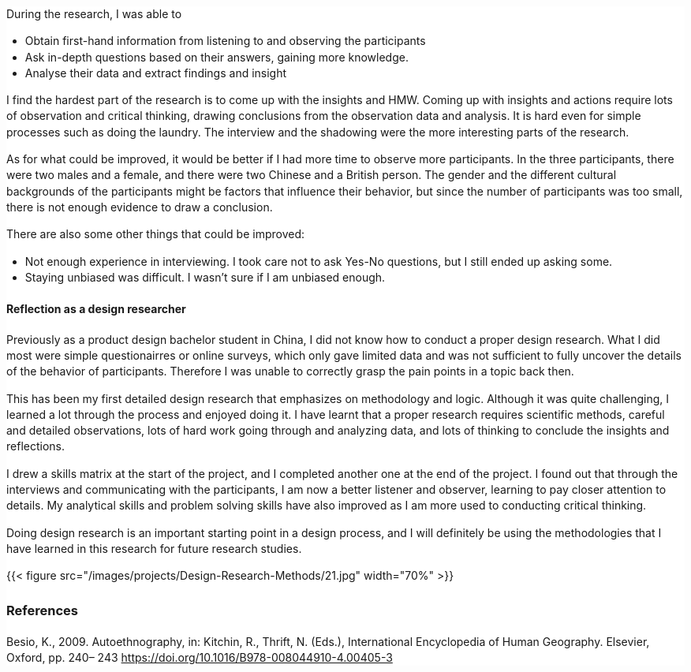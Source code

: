 During the research, I was able to
- Obtain first-hand information from listening to and observing the participants
- Ask in-depth questions based on their answers, gaining more knowledge.
- Analyse their data and extract findings and insight
  
I find the hardest part of the research is to come up with the insights and
HMW. Coming up with insights and actions require lots of observation and
critical thinking, drawing conclusions from the observation data and analysis.
It is hard even for simple processes such as doing the laundry. The interview
and the shadowing were the more interesting parts of the research.

As for what could be improved, it would be better if I had more time to
observe more participants. In the three participants, there were two males and
a female, and there were two Chinese and a British person. The gender and
the different cultural backgrounds of the participants might be factors that
influence their behavior, but since the number of participants was too small,
there is not enough evidence to draw a conclusion.

There are also some other things that could be improved:
- Not enough experience in interviewing. I took care not to ask Yes-No questions, but I still ended up asking some.
- Staying unbiased was difficult. I wasn’t sure if I am unbiased enough.
  
#### Reflection as a design researcher

Previously as a product design bachelor student in China, I did not know
how to conduct a proper design research. What I did most were simple
questionairres or online surveys, which only gave limited data and was not
sufficient to fully uncover the details of the behavior of participants. Therefore I
was unable to correctly grasp the pain points in a topic back then.

This has been my first detailed design research that emphasizes on
methodology and logic. Although it was quite challenging, I learned a lot
through the process and enjoyed doing it. I have learnt that a proper research
requires scientific methods, careful and detailed observations, lots of hard work
going through and analyzing data, and lots of thinking to conclude the insights
and reflections.

I drew a skills matrix at the start of the project, and I completed another
one at the end of the project. I found out that through the interviews and
communicating with the participants, I am now a better listener and observer,
learning to pay closer attention to details. My analytical skills and problem
solving skills have also improved as I am more used to conducting critical
thinking.

Doing design research is an important starting point in a design process, and
I will definitely be using the methodologies that I have learned in this research
for future research studies.

{{< figure src="/images/projects/Design-Research-Methods/21.jpg" width="70%"  >}}

### References
Besio, K., 2009. Autoethnography, in: Kitchin, R., Thrift, N. (Eds.),
International Encyclopedia of Human Geography. Elsevier, Oxford, pp. 240–
243 https://doi.org/10.1016/B978-008044910-4.00405-3
     